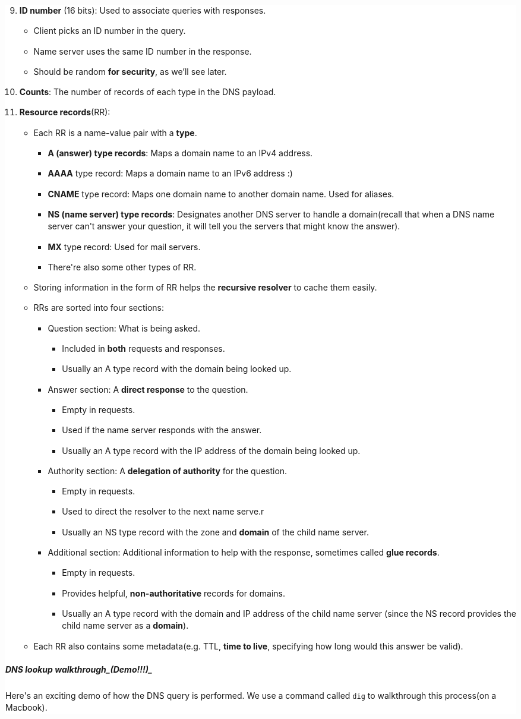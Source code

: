 9. **ID number** (16 bits): Used to associate queries with responses.
    - Client picks an ID number in the query.
    
    - Name server uses the same ID number in the response.
    
    - Should be random **for security**, as we’ll see later.

11. **Counts**: The number of records of each type in the DNS payload.

13. **Resource records**(RR):
    - Each RR is a name-value pair with a **type**.
        - **A (answer) type records**: Maps a domain name to an IPv4 address.
        
        - **AAAA** type record: Maps a domain name to an IPv6 address :)
        
        - **CNAME** type record: Maps one domain name to another domain name. Used for aliases.
        
        - **NS (name server) type records**: Designates another DNS server to handle a domain(recall that when a DNS name server can't answer your question, it will tell you the servers that might know the answer).
        
        - **MX** type record: Used for mail servers.
        
        - There're also some other types of RR.
    
    - Storing information in the form of RR helps the **recursive resolver** to cache them easily.
    
    - RRs are sorted into four sections:
        - Question section: What is being asked.
            - Included in **both** requests and responses.
            
            - Usually an A type record with the domain being looked up.
        
        - Answer section: A **direct response** to the question.
            - Empty in requests.
            
            - Used if the name server responds with the answer.
            
            - Usually an A type record with the IP address of the domain being looked up.
        
        - Authority section: A **delegation of authority** for the question.
            - Empty in requests.
            
            - Used to direct the resolver to the next name serve.r
            
            - Usually an NS type record with the zone and **domain** of the child name server.
        
        - Additional section: Additional information to help with the response, sometimes called **glue records**.
            - Empty in requests.
            
            - Provides helpful, **non-authoritative** records for domains.
            
            - Usually an A type record with the domain and IP address of the child name server (since the NS record provides the child name server as a **domain**).
    
    - Each RR also contains some metadata(e.g. TTL, **time to live**, specifying how long would this answer be valid).

##### DNS lookup walkthrough_(Demo!!!)_

Here's an exciting demo of how the DNS query is performed. We use a command called `dig` to walkthrough this process(on a Macbook).
